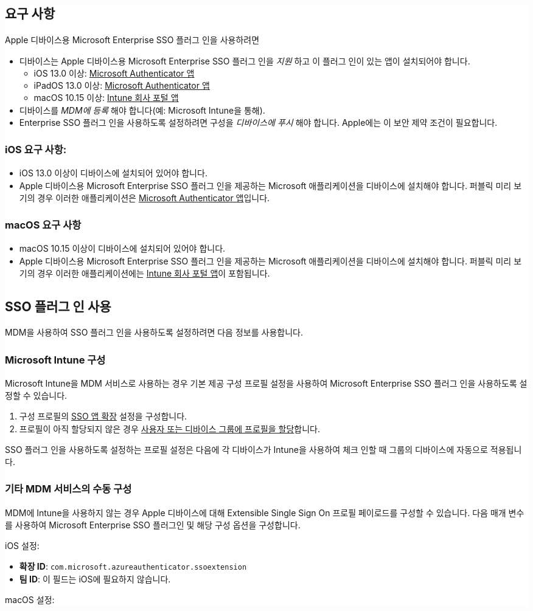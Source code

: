 ## <a name="requirements"></a>요구 사항

Apple 디바이스용 Microsoft Enterprise SSO 플러그 인을 사용하려면

- 디바이스는 Apple 디바이스용 Microsoft Enterprise SSO 플러그 인을 *지원* 하고 이 플러그 인이 있는 앱이 설치되어야 합니다.
  - iOS 13.0 이상: [Microsoft Authenticator 앱](https://support.microsoft.com/account-billing/how-to-use-the-microsoft-authenticator-app-9783c865-0308-42fb-a519-8cf666fe0acc)
  - iPadOS 13.0 이상: [Microsoft Authenticator 앱](https://support.microsoft.com/account-billing/how-to-use-the-microsoft-authenticator-app-9783c865-0308-42fb-a519-8cf666fe0acc)
  - macOS 10.15 이상: [Intune 회사 포털 앱](/mem/intune/user-help/enroll-your-device-in-intune-macos-cp)
- 디바이스를 *MDM에 등록* 해야 합니다(예: Microsoft Intune을 통해).
- Enterprise SSO 플러그 인을 사용하도록 설정하려면 구성을 *디바이스에 푸시* 해야 합니다. Apple에는 이 보안 제약 조건이 필요합니다.

### <a name="ios-requirements"></a>iOS 요구 사항:
- iOS 13.0 이상이 디바이스에 설치되어 있어야 합니다.
- Apple 디바이스용 Microsoft Enterprise SSO 플러그 인을 제공하는 Microsoft 애플리케이션을 디바이스에 설치해야 합니다. 퍼블릭 미리 보기의 경우 이러한 애플리케이션은 [Microsoft Authenticator 앱](https://support.microsoft.com/account-billing/how-to-use-the-microsoft-authenticator-app-9783c865-0308-42fb-a519-8cf666fe0acc)입니다.


### <a name="macos-requirements"></a>macOS 요구 사항
- macOS 10.15 이상이 디바이스에 설치되어 있어야 합니다. 
- Apple 디바이스용 Microsoft Enterprise SSO 플러그 인을 제공하는 Microsoft 애플리케이션을 디바이스에 설치해야 합니다. 퍼블릭 미리 보기의 경우 이러한 애플리케이션에는 [Intune 회사 포털 앱](/mem/intune/user-help/enroll-your-device-in-intune-macos-cp)이 포함됩니다.

## <a name="enable-the-sso-plug-in"></a>SSO 플러그 인 사용

MDM을 사용하여 SSO 플러그 인을 사용하도록 설정하려면 다음 정보를 사용합니다.
### <a name="microsoft-intune-configuration"></a>Microsoft Intune 구성

Microsoft Intune을 MDM 서비스로 사용하는 경우 기본 제공 구성 프로필 설정을 사용하여 Microsoft Enterprise SSO 플러그 인을 사용하도록 설정할 수 있습니다.

1. 구성 프로필의 [SSO 앱 확장](/mem/intune/configuration/device-features-configure#single-sign-on-app-extension) 설정을 구성합니다. 
1. 프로필이 아직 할당되지 않은 경우 [사용자 또는 디바이스 그룹에 프로필을 할당](/mem/intune/configuration/device-profile-assign)합니다.

SSO 플러그 인을 사용하도록 설정하는 프로필 설정은 다음에 각 디바이스가 Intune을 사용하여 체크 인할 때 그룹의 디바이스에 자동으로 적용됩니다.

### <a name="manual-configuration-for-other-mdm-services"></a>기타 MDM 서비스의 수동 구성

MDM에 Intune을 사용하지 않는 경우 Apple 디바이스에 대해 Extensible Single Sign On 프로필 페이로드를 구성할 수 있습니다. 다음 매개 변수를 사용하여 Microsoft Enterprise SSO 플러그인 및 해당 구성 옵션을 구성합니다.

iOS 설정:

- **확장 ID**: `com.microsoft.azureauthenticator.ssoextension`
- **팀 ID**: 이 필드는 iOS에 필요하지 않습니다.

macOS 설정:
